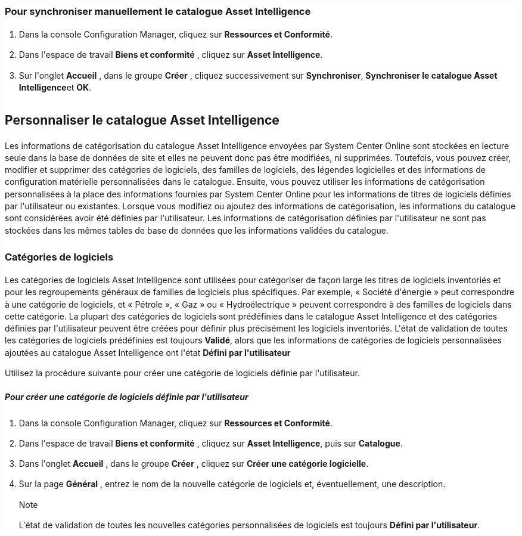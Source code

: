 ###  <a name="BKMK_ManuallySynchronizeCatalog"></a> Pour synchroniser manuellement le catalogue Asset Intelligence  

1.  Dans la console Configuration Manager, cliquez sur **Ressources et Conformité**.  

2.  Dans l'espace de travail **Biens et conformité** , cliquez sur **Asset Intelligence**.  

3.  Sur l'onglet **Accueil** , dans le groupe **Créer** , cliquez successivement sur **Synchroniser**, **Synchroniser le catalogue Asset Intelligence**et **OK**.  

##  <a name="BKMK_CustomizeCatalog"></a> Personnaliser le catalogue Asset Intelligence  
 Les informations de catégorisation du catalogue Asset Intelligence envoyées par System Center Online sont stockées en lecture seule dans la base de données de site et elles ne peuvent donc pas être modifiées, ni supprimées. Toutefois, vous pouvez créer, modifier et supprimer des catégories de logiciels, des familles de logiciels, des légendes logicielles et des informations de configuration matérielle personnalisées dans le catalogue. Ensuite, vous pouvez utiliser les informations de catégorisation personnalisées à la place des informations fournies par System Center Online pour les informations de titres de logiciels définies par l'utilisateur ou existantes. Lorsque vous modifiez ou ajoutez des informations de catégorisation, les informations du catalogue sont considérées avoir été définies par l'utilisateur. Les informations de catégorisation définies par l'utilisateur ne sont pas stockées dans les mêmes tables de base de données que les informations validées du catalogue.  

###  <a name="BKMK_SoftwareCategories"></a> Catégories de logiciels  
 Les catégories de logiciels Asset Intelligence sont utilisées pour catégoriser de façon large les titres de logiciels inventoriés et pour les regroupements généraux de familles de logiciels plus spécifiques. Par exemple, « Société d'énergie » peut correspondre à une catégorie de logiciels, et « Pétrole », « Gaz » ou « Hydroélectrique » peuvent correspondre à des familles de logiciels dans cette catégorie. La plupart des catégories de logiciels sont prédéfinies dans le catalogue Asset Intelligence et des catégories définies par l'utilisateur peuvent être créées pour définir plus précisément les logiciels inventoriés. L'état de validation de toutes les catégories de logiciels prédéfinies est toujours **Validé**, alors que les informations de catégories de logiciels personnalisées ajoutées au catalogue Asset Intelligence ont l'état **Défini par l'utilisateur**  

 Utilisez la procédure suivante pour créer une catégorie de logiciels définie par l'utilisateur.  

##### <a name="to-create-a-user-defined-software-category"></a>Pour créer une catégorie de logiciels définie par l'utilisateur  

1.  Dans la console Configuration Manager, cliquez sur **Ressources et Conformité**.  

2.  Dans l'espace de travail **Biens et conformité** , cliquez sur **Asset Intelligence**, puis sur **Catalogue**.  

3.  Dans l'onglet **Accueil** , dans le groupe **Créer** , cliquez sur **Créer une catégorie logicielle**.  

4.  Sur la page **Général** , entrez le nom de la nouvelle catégorie de logiciels et, éventuellement, une description.  

    > [!NOTE]  
    >  L'état de validation de toutes les nouvelles catégories personnalisées de logiciels est toujours **Défini par l'utilisateur**.  
